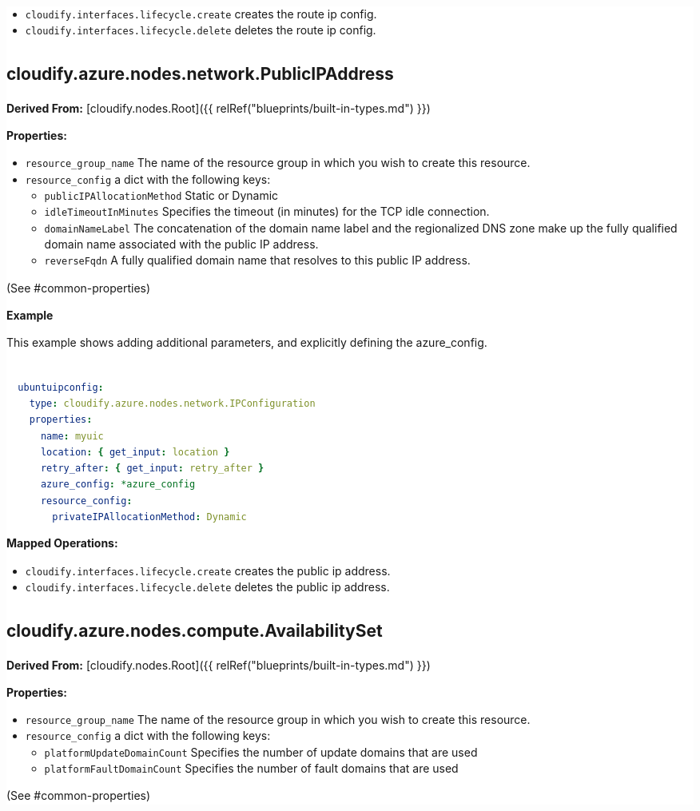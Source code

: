   * `cloudify.interfaces.lifecycle.create` creates the route ip config.
  * `cloudify.interfaces.lifecycle.delete` deletes the route ip config.


## cloudify.azure.nodes.network.PublicIPAddress

**Derived From:** [cloudify.nodes.Root]({{ relRef("blueprints/built-in-types.md") }})

**Properties:**

  * `resource_group_name` The name of the resource group in which you wish to create this resource.
  * `resource_config` a dict with the following keys:
      * `publicIPAllocationMethod` Static or Dynamic
      * `idleTimeoutInMinutes` Specifies the timeout (in minutes) for the TCP idle connection.
      * `domainNameLabel` The concatenation of the domain name label and the regionalized DNS zone make up the fully qualified domain name associated with the public IP address.
      * `reverseFqdn` A fully qualified domain name that resolves to this public IP address.

(See #common-properties)

**Example**

This example shows adding additional parameters, and explicitly defining the azure_config.

```yaml

  ubuntuipconfig:
    type: cloudify.azure.nodes.network.IPConfiguration
    properties:
      name: myuic
      location: { get_input: location }
      retry_after: { get_input: retry_after }
      azure_config: *azure_config
      resource_config:
        privateIPAllocationMethod: Dynamic

```

**Mapped Operations:**

  * `cloudify.interfaces.lifecycle.create` creates the public ip address.
  * `cloudify.interfaces.lifecycle.delete` deletes the public ip address.


## cloudify.azure.nodes.compute.AvailabilitySet

**Derived From:** [cloudify.nodes.Root]({{ relRef("blueprints/built-in-types.md") }})

**Properties:**

  * `resource_group_name` The name of the resource group in which you wish to create this resource.
  * `resource_config` a dict with the following keys:
      * `platformUpdateDomainCount` Specifies the number of update domains that are used
      * `platformFaultDomainCount` Specifies the number of fault domains that are used

(See #common-properties)
